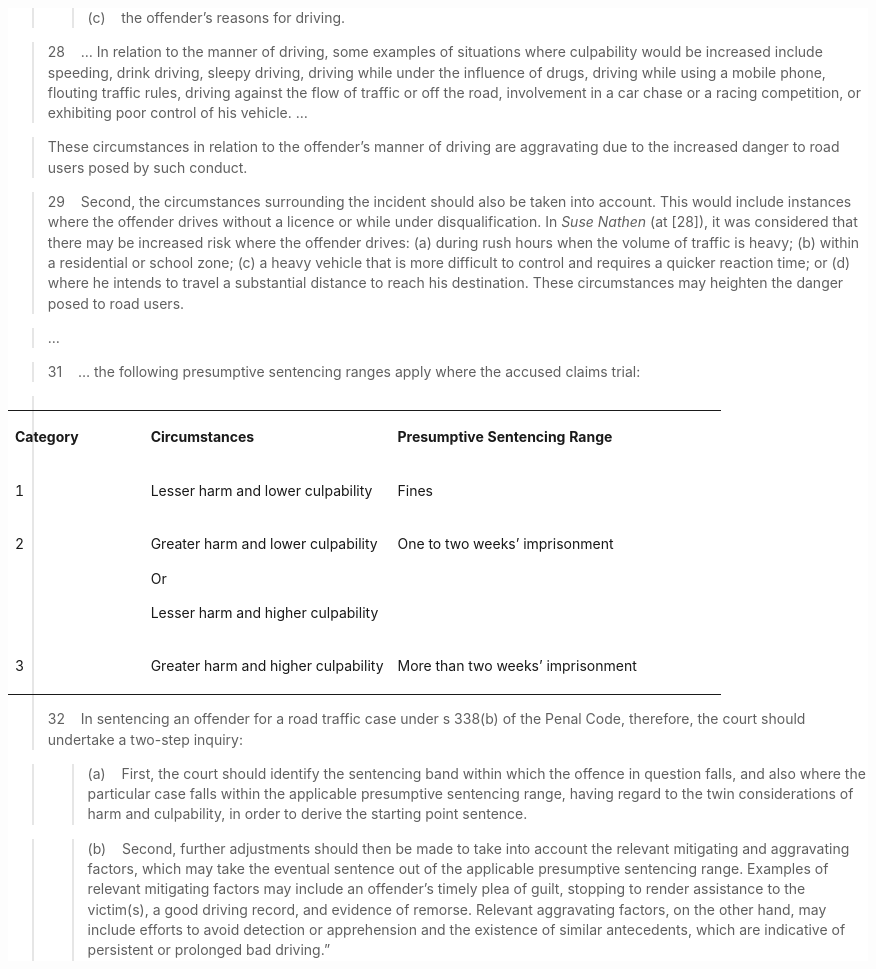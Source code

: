 >> (c)    the offender’s reasons for driving.

> 28    … In relation to the manner of driving, some examples of situations where culpability would be increased include speeding, drink driving, sleepy driving, driving while under the influence of drugs, driving while using a mobile phone, flouting traffic rules, driving against the flow of traffic or off the road, involvement in a car chase or a racing competition, or exhibiting poor control of his vehicle. …

> These circumstances in relation to the offender’s manner of driving are aggravating due to the increased danger to road users posed by such conduct.

> 29    Second, the circumstances surrounding the incident should also be taken into account. This would include instances where the offender drives without a licence or while under disqualification. In _Suse Nathen_ (at \[28\]), it was considered that there may be increased risk where the offender drives: (a) during rush hours when the volume of traffic is heavy; (b) within a residential or school zone; (c) a heavy vehicle that is more difficult to control and requires a quicker reaction time; or (d) where he intends to travel a substantial distance to reach his destination. These circumstances may heighten the danger posed to road users.

> …

> 31    … the following presumptive sentencing ranges apply where the accused claims trial:

<table align="left" cellpadding="0" cellspacing="0" class="Judg-2-tblr" frame="all" pgwide="1"><colgroup><col width="19.02%"> <col width="34.6%"> <col width="46.38%"> </colgroup><tbody><tr><td align="left" class="br" rowspan="1" valign="top"><p align="justify" class="Table-Para-1"><b>Category</b></p></td><td align="left" class="br" rowspan="1" valign="top"><p align="justify" class="Table-Para-1"><b>Circumstances</b></p></td><td align="left" class="b" rowspan="1" valign="top"><p align="justify" class="Table-Para-1"><b>Presumptive Sentencing Range</b></p></td></tr><tr><td align="left" class="br" rowspan="1" valign="top"><p align="justify" class="Table-Para-1">1</p></td><td align="left" class="br" rowspan="1" valign="top"><p align="justify" class="Table-Para-1">Lesser harm and lower culpability</p></td><td align="left" class="b" rowspan="1" valign="top"><p align="justify" class="Table-Para-1">Fines</p></td></tr><tr><td align="left" class="br" rowspan="1" valign="top"><p align="justify" class="Table-Para-1">2</p></td><td align="left" class="br" rowspan="1" valign="top"><p align="justify" class="Table-Para-1">Greater harm and lower culpability</p><p align="justify" class="Table-Para-1">Or</p><p align="justify" class="Table-Para-1">Lesser harm and higher culpability</p></td><td align="left" class="b" rowspan="1" valign="top"><p align="justify" class="Table-Para-1">One to two weeks’ imprisonment</p></td></tr><tr><td align="left" class="r" rowspan="1" valign="top"><p align="justify" class="Table-Para-1">3</p></td><td align="left" class="r" rowspan="1" valign="top"><p align="justify" class="Table-Para-1">Greater harm and higher culpability</p></td><td align="left" class="" rowspan="1" valign="top"><p align="justify" class="Table-Para-1">More than two weeks’ imprisonment</p></td></tr></tbody></table>

  
  

> 32    In sentencing an offender for a road traffic case under s 338(b) of the Penal Code, therefore, the court should undertake a two-step inquiry:

>> (a)    First, the court should identify the sentencing band within which the offence in question falls, and also where the particular case falls within the applicable presumptive sentencing range, having regard to the twin considerations of harm and culpability, in order to derive the starting point sentence.

>> (b)    Second, further adjustments should then be made to take into account the relevant mitigating and aggravating factors, which may take the eventual sentence out of the applicable presumptive sentencing range. Examples of relevant mitigating factors may include an offender’s timely plea of guilt, stopping to render assistance to the victim(s), a good driving record, and evidence of remorse. Relevant aggravating factors, on the other hand, may include efforts to avoid detection or apprehension and the existence of similar antecedents, which are indicative of persistent or prolonged bad driving.”


[^1]: <span class="citation">\[2018\] 4 SLR 813</span>
[^2]: <span class="citation">\[2018\] SGHC 18</span>.